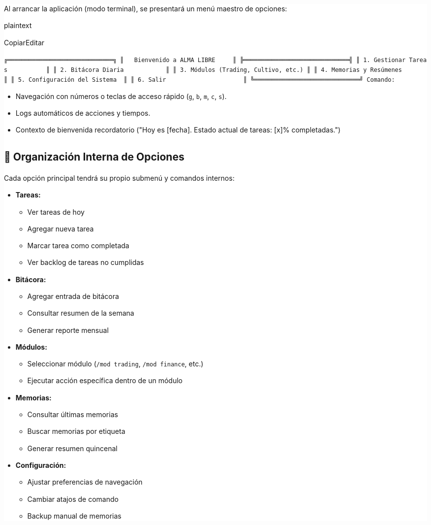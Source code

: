 Al arrancar la aplicación (modo terminal), se presentará un menú maestro de opciones:

plaintext

CopiarEditar

`╔══════════════════════════════╗ ║   Bienvenido a ALMA LIBRE     ║ ╠══════════════════════════════╣ ║ 1. Gestionar Tareas           ║ ║ 2. Bitácora Diaria            ║ ║ 3. Módulos (Trading, Cultivo, etc.) ║ ║ 4. Memorias y Resúmenes       ║ ║ 5. Configuración del Sistema  ║ ║ 6. Salir                      ║ ╚══════════════════════════════╝ Comando:`

- Navegación con números o teclas de acceso rápido (`g`, `b`, `m`, `c`, `s`).
    
- Logs automáticos de acciones y tiempos.
    
- Contexto de bienvenida recordatorio ("Hoy es [fecha]. Estado actual de tareas: [x]% completadas.")
    


## 🧠 Organización Interna de Opciones

Cada opción principal tendrá su propio submenú y comandos internos:

- **Tareas:**
    
    - Ver tareas de hoy
        
    - Agregar nueva tarea
        
    - Marcar tarea como completada
        
    - Ver backlog de tareas no cumplidas
        
- **Bitácora:**
    
    - Agregar entrada de bitácora
        
    - Consultar resumen de la semana
        
    - Generar reporte mensual
        
- **Módulos:**
    
    - Seleccionar módulo (`/mod trading`, `/mod finance`, etc.)
        
    - Ejecutar acción específica dentro de un módulo
        
- **Memorias:**
    
    - Consultar últimas memorias
        
    - Buscar memorias por etiqueta
        
    - Generar resumen quincenal
        
- **Configuración:**
    
    - Ajustar preferencias de navegación
        
    - Cambiar atajos de comando
        
    - Backup manual de memorias
        